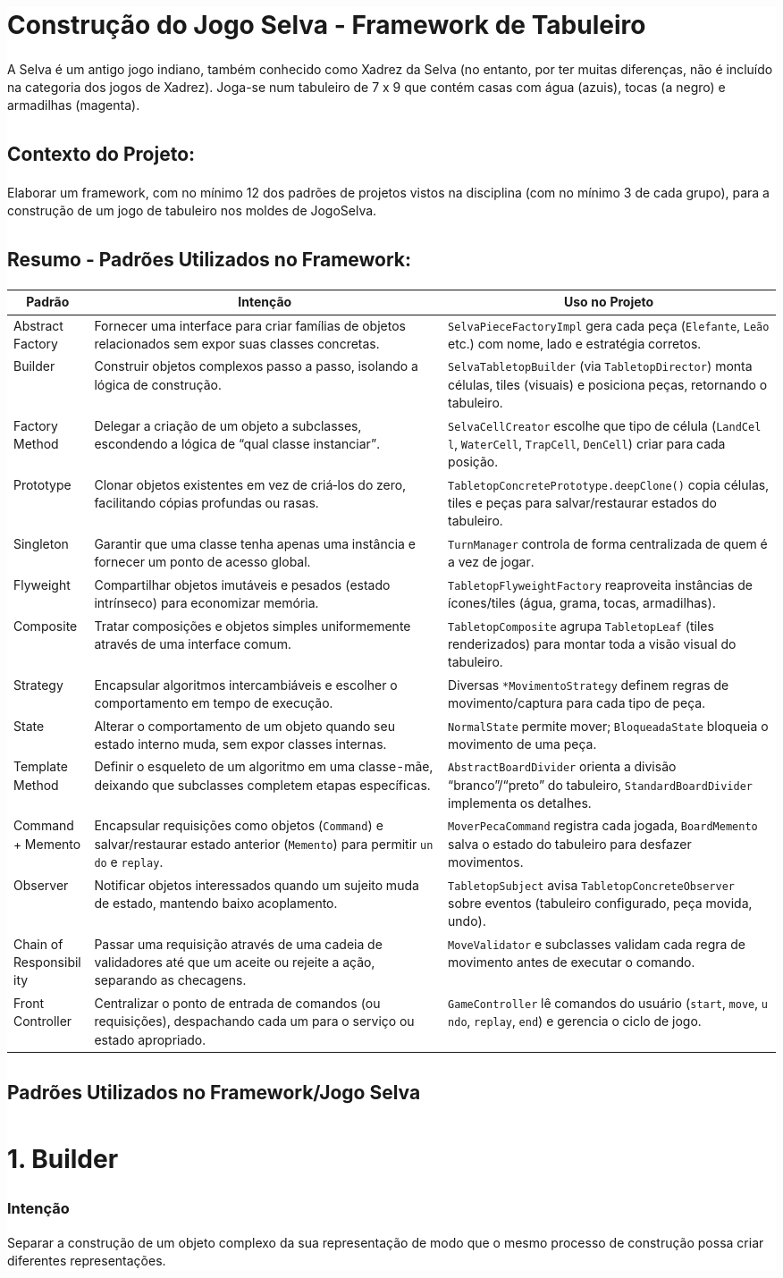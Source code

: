 # Construção do Jogo Selva - Framework de Tabuleiro

A Selva é um antigo jogo indiano, também conhecido como Xadrez da Selva (no entanto, por ter muitas diferenças, não é incluído na categoria dos jogos de Xadrez). Joga-se num tabuleiro de 7 x 9 que contém casas com água (azuis), tocas (a negro) e armadilhas (magenta).

## Contexto do Projeto: 

Elaborar um framework, com no mínimo 12 dos padrões de projetos vistos na disciplina (com no mínimo 3 de cada grupo), para a construção de um jogo de tabuleiro nos moldes de JogoSelva.

## Resumo - Padrões Utilizados no Framework: 

| Padrão                | Intenção                                                                                                                                       | Uso no Projeto                                                                                                       |
|-----------------------|------------------------------------------------------------------------------------------------------------------------------------------------|----------------------------------------------------------------------------------------------------------------------|
| Abstract Factory      | Fornecer uma interface para criar famílias de objetos relacionados sem expor suas classes concretas.                                          | `SelvaPieceFactoryImpl` gera cada peça (`Elefante`, `Leão` etc.) com nome, lado e estratégia corretos.              |
| Builder               | Construir objetos complexos passo a passo, isolando a lógica de construção.                                                                    | `SelvaTabletopBuilder` (via `TabletopDirector`) monta células, tiles (visuais) e posiciona peças, retornando o tabuleiro. |
| Factory Method        | Delegar a criação de um objeto a subclasses, escondendo a lógica de “qual classe instanciar”.                                                 | `SelvaCellCreator` escolhe que tipo de célula (`LandCell`, `WaterCell`, `TrapCell`, `DenCell`) criar para cada posição. |
| Prototype             | Clonar objetos existentes em vez de criá‑los do zero, facilitando cópias profundas ou rasas.                                                  | `TabletopConcretePrototype.deepClone()` copia células, tiles e peças para salvar/restaurar estados do tabuleiro.     |
| Singleton             | Garantir que uma classe tenha apenas uma instância e fornecer um ponto de acesso global.                                                      | `TurnManager` controla de forma centralizada de quem é a vez de jogar.                                               |
| Flyweight             | Compartilhar objetos imutáveis e pesados (estado intrínseco) para economizar memória.                                                         | `TabletopFlyweightFactory` reaproveita instâncias de ícones/tiles (água, grama, tocas, armadilhas).                |
| Composite             | Tratar composições e objetos simples uniformemente através de uma interface comum.                                                             | `TabletopComposite` agrupa `TabletopLeaf` (tiles renderizados) para montar toda a visão visual do tabuleiro.        |
| Strategy              | Encapsular algoritmos intercambiáveis e escolher o comportamento em tempo de execução.                                                         | Diversas `*MovimentoStrategy` definem regras de movimento/captura para cada tipo de peça.                          |
| State                 | Alterar o comportamento de um objeto quando seu estado interno muda, sem expor classes internas.                                               | `NormalState` permite mover; `BloqueadaState` bloqueia o movimento de uma peça.                                     |
| Template Method       | Definir o esqueleto de um algoritmo em uma classe-mãe, deixando que subclasses completem etapas específicas.                                    | `AbstractBoardDivider` orienta a divisão “branco”/“preto” do tabuleiro, `StandardBoardDivider` implementa os detalhes. |
| Command + Memento     | Encapsular requisições como objetos (`Command`) e salvar/restaurar estado anterior (`Memento`) para permitir `undo` e `replay`.                | `MoverPecaCommand` registra cada jogada, `BoardMemento` salva o estado do tabuleiro para desfazer movimentos.      |
| Observer              | Notificar objetos interessados quando um sujeito muda de estado, mantendo baixo acoplamento.                                                   | `TabletopSubject` avisa `TabletopConcreteObserver` sobre eventos (tabuleiro configurado, peça movida, undo).       |
| Chain of Responsibility | Passar uma requisição através de uma cadeia de validadores até que um aceite ou rejeite a ação, separando as checagens.                     | `MoveValidator` e subclasses validam cada regra de movimento antes de executar o comando.                           |
| Front Controller      | Centralizar o ponto de entrada de comandos (ou requisições), despachando cada um para o serviço ou estado apropriado.                           | `GameController` lê comandos do usuário (`start`, `move`, `undo`, `replay`, `end`) e gerencia o ciclo de jogo.     |

## Padrões Utilizados no Framework/Jogo Selva

# 1. Builder

### Intenção

Separar a construção de um objeto complexo da sua representação de modo que o mesmo processo de construção possa criar diferentes representações.
